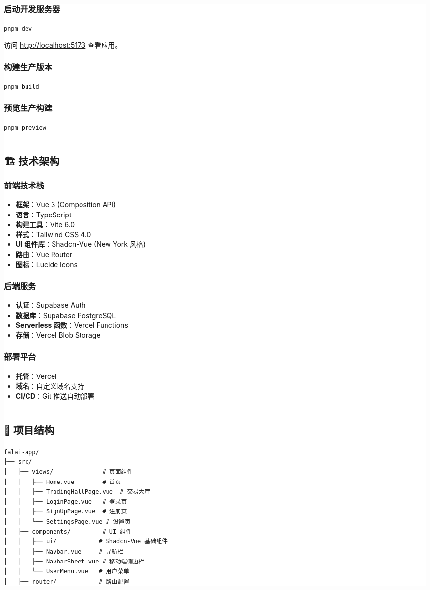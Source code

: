 ### 启动开发服务器

```bash
pnpm dev
```

访问 [http://localhost:5173](http://localhost:5173) 查看应用。

### 构建生产版本

```bash
pnpm build
```

### 预览生产构建

```bash
pnpm preview
```

---

## 🏗️ 技术架构

### 前端技术栈

- **框架**：Vue 3 (Composition API)
- **语言**：TypeScript
- **构建工具**：Vite 6.0
- **样式**：Tailwind CSS 4.0
- **UI 组件库**：Shadcn-Vue (New York 风格)
- **路由**：Vue Router
- **图标**：Lucide Icons

### 后端服务

- **认证**：Supabase Auth
- **数据库**：Supabase PostgreSQL
- **Serverless 函数**：Vercel Functions
- **存储**：Vercel Blob Storage

### 部署平台

- **托管**：Vercel
- **域名**：自定义域名支持
- **CI/CD**：Git 推送自动部署

---

## 📂 项目结构

```
falai-app/
├── src/
│   ├── views/              # 页面组件
│   │   ├── Home.vue        # 首页
│   │   ├── TradingHallPage.vue  # 交易大厅
│   │   ├── LoginPage.vue   # 登录页
│   │   ├── SignUpPage.vue  # 注册页
│   │   └── SettingsPage.vue # 设置页
│   ├── components/         # UI 组件
│   │   ├── ui/            # Shadcn-Vue 基础组件
│   │   ├── Navbar.vue     # 导航栏
│   │   ├── NavbarSheet.vue # 移动端侧边栏
│   │   └── UserMenu.vue   # 用户菜单
│   ├── router/            # 路由配置
```
